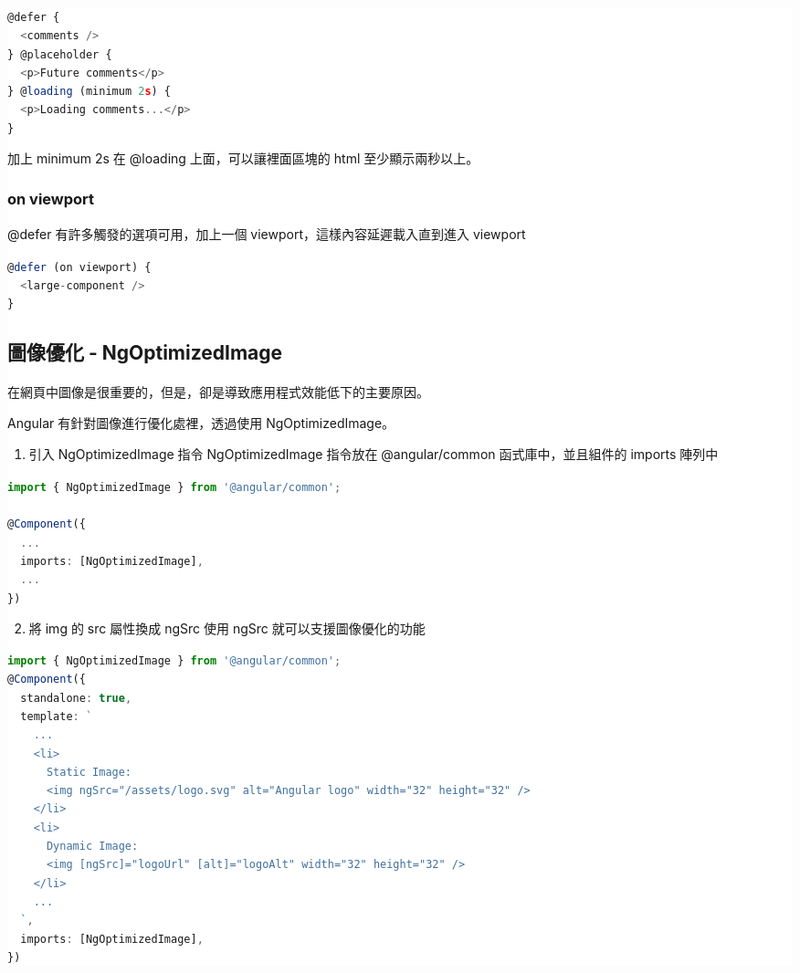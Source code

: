 ```ts
@defer {
  <comments />
} @placeholder {
  <p>Future comments</p>
} @loading (minimum 2s) {
  <p>Loading comments...</p>
}
```

加上 minimum 2s 在 @loading 上面，可以讓裡面區塊的 html 至少顯示兩秒以上。

### on viewport
@defer 有許多觸發的選項可用，加上一個 viewport，這樣內容延遲載入直到進入 viewport

```ts
@defer (on viewport) {
  <large-component />
}
```

## 圖像優化 - NgOptimizedImage
在網頁中圖像是很重要的，但是，卻是導致應用程式效能低下的主要原因。

Angular 有針對圖像進行優化處裡，透過使用 NgOptimizedImage。

1. 引入 NgOptimizedImage 指令
NgOptimizedImage 指令放在 @angular/common 函式庫中，並且組件的 imports 陣列中

```ts
import { NgOptimizedImage } from '@angular/common';

@Component({
  ...
  imports: [NgOptimizedImage],
  ...
})
```

2. 將 img 的 src 屬性換成 ngSrc
使用 ngSrc 就可以支援圖像優化的功能

```ts
import { NgOptimizedImage } from '@angular/common';
@Component({
  standalone: true,
  template: `
    ...
    <li>
      Static Image:
      <img ngSrc="/assets/logo.svg" alt="Angular logo" width="32" height="32" />
    </li>
    <li>
      Dynamic Image:
      <img [ngSrc]="logoUrl" [alt]="logoAlt" width="32" height="32" />
    </li>
    ...
  `,
  imports: [NgOptimizedImage],
})
```
